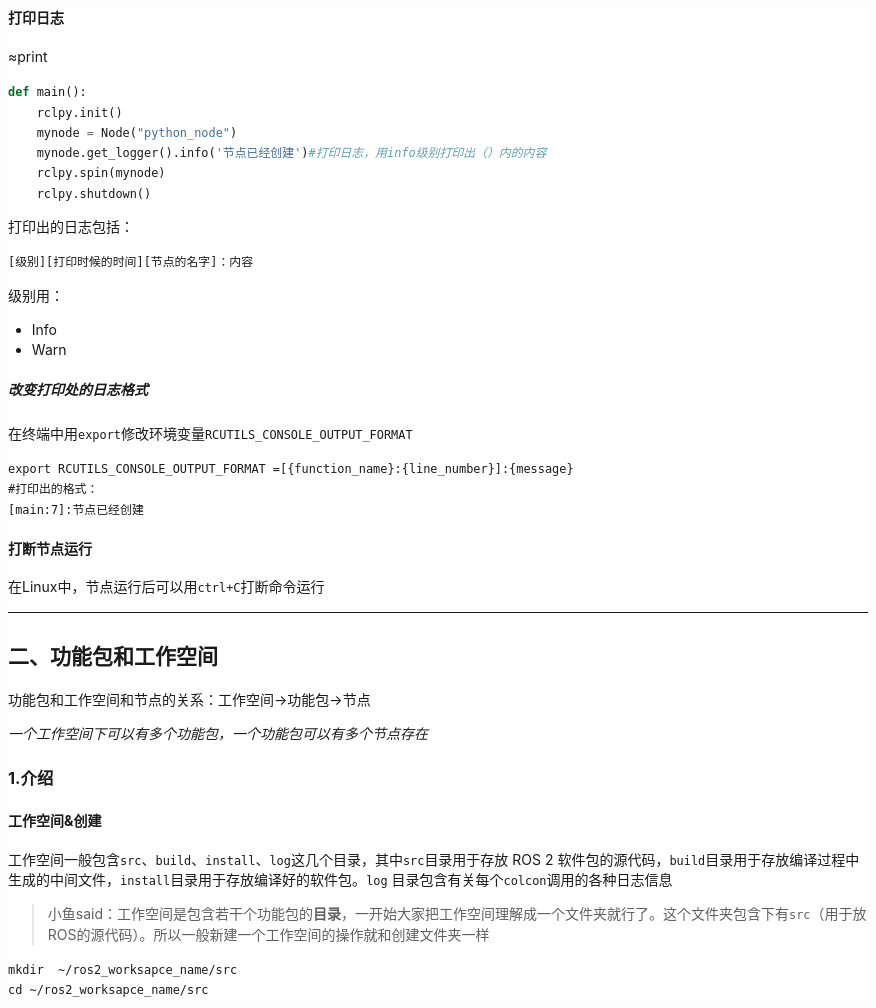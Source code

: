#### 打印日志

≈print

````python
def main():
    rclpy.init() 
    mynode = Node("python_node") 
    mynode.get_logger().info('节点已经创建')#打印日志，用info级别打印出（）内的内容
    rclpy.spin(mynode)
    rclpy.shutdown()
````

打印出的日志包括：

`[级别][打印时候的时间][节点的名字]：内容`

级别用：

- Info
- Warn

##### 改变打印处的日志格式

在终端中用`export`修改环境变量`RCUTILS_CONSOLE_OUTPUT_FORMAT`

````
export RCUTILS_CONSOLE_OUTPUT_FORMAT =[{function_name}:{line_number}]:{message} 
#打印出的格式：
[main:7]:节点已经创建
````

#### 打断节点运行

在Linux中，节点运行后可以用`ctrl+C`打断命令运行



___



## 二、功能包和工作空间

功能包和工作空间和节点的关系：工作空间->功能包->节点

*一个工作空间下可以有多个功能包，一个功能包可以有多个节点存在*

### 1.介绍

#### 工作空间&创建

工作空间一般包含`src`、`build`、`install`、`log`这几个目录，其中`src`目录用于存放 ROS 2 软件包的源代码，`build`目录用于存放编译过程中生成的中间文件，`install`目录用于存放编译好的软件包。`log` 目录包含有关每个`colcon`调用的各种日志信息

> 小鱼said：工作空间是包含若干个功能包的**目录**，一开始大家把工作空间理解成一个文件夹就行了。这个文件夹包含下有`src`（用于放ROS的源代码）。所以一般新建一个工作空间的操作就和创建文件夹一样

````
mkdir  ~/ros2_worksapce_name/src
cd ~/ros2_worksapce_name/src
````
